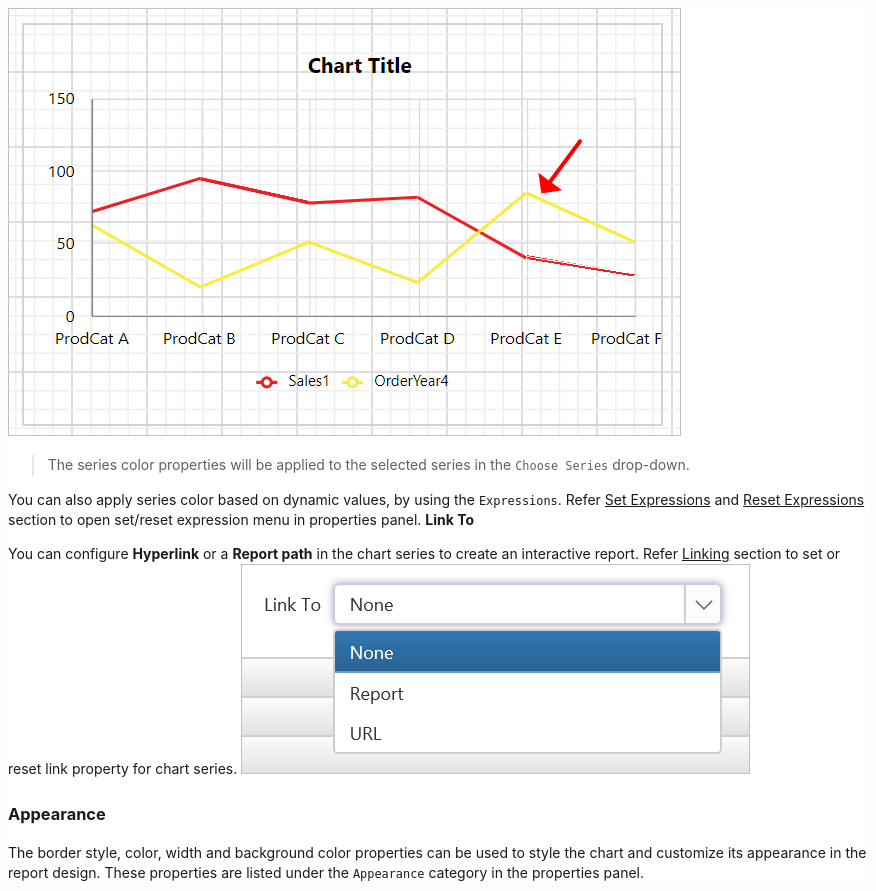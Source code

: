 ![Chart Types](/static/assets/on-premise/images/report-designer/report-items/chart/line-chart/second-series-color-design.png)

> The series color properties will be applied to the selected series in the  `Choose Series` drop-down.

You can also apply series color based on dynamic values, by using the `Expressions`. Refer [Set Expressions](/designer-guide/report-designer/compose-report/properties-panel/#set-expression) and [Reset Expressions](/designer-guide/report-designer/compose-report/properties-panel/#reset-expression) section to open set/reset expression menu in properties panel.
<span style="font-weight:bold">Link To</span>

You can configure **Hyperlink** or a **Report path** in the chart series to create an interactive report. Refer [Linking](/designer-guide/report-designer/compose-report/link-data/) section to set or reset link property for chart series.
![Link To property](/static/assets/on-premise/images/report-designer/report-items/sparkline/link-to-property.png)

### Appearance

The border style, color, width and background color properties can be used to style the chart and customize its appearance in the report design. These properties are listed under the `Appearance` category in the properties panel.
